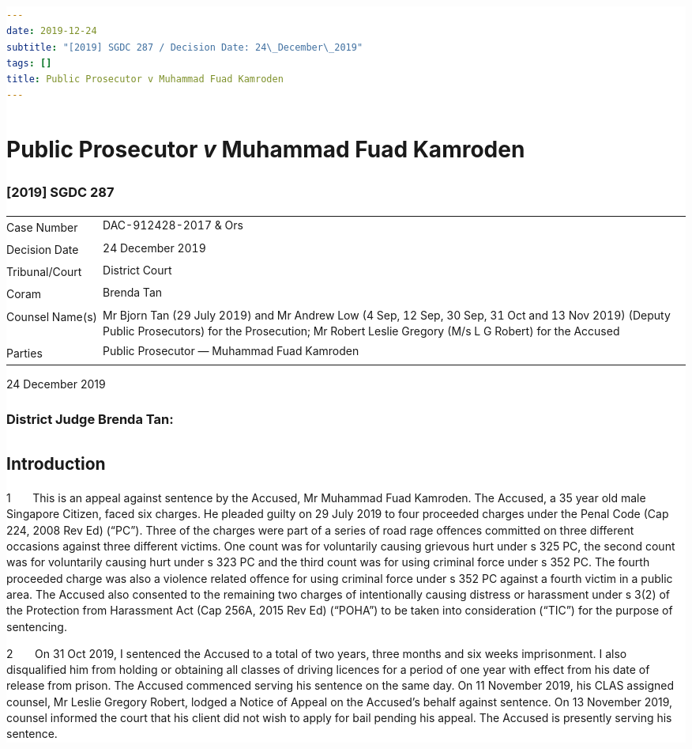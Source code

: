 ```yaml
---
date: 2019-12-24
subtitle: "[2019] SGDC 287 / Decision Date: 24\_December\_2019"
tags: []
title: Public Prosecutor v Muhammad Fuad Kamroden
---
```

# Public Prosecutor _v_ Muhammad Fuad Kamroden  

### \[2019\] SGDC 287

<table id="info-table"><tbody><tr class="info-row"><td class="txt-label" style="padding: 4px 0px; white-space: nowrap" valign="top">Case Number</td><td class="txt-body">DAC-912428-2017 &amp; Ors</td></tr><tr class="info-row"><td class="txt-label" style="padding: 4px 0px; white-space: nowrap" valign="top">Decision Date</td><td class="txt-body">24 December 2019</td></tr><tr class="info-row"><td class="txt-label" style="padding: 4px 0px; white-space: nowrap" valign="top">Tribunal/Court</td><td class="txt-body">District Court</td></tr><tr class="info-row"><td class="txt-label" style="padding: 4px 0px; white-space: nowrap" valign="top">Coram</td><td class="txt-body">Brenda Tan</td></tr><tr class="info-row"><td class="txt-label" style="padding: 4px 0px; white-space: nowrap" valign="top">Counsel Name(s)</td><td class="txt-body">Mr Bjorn Tan (29 July 2019) and Mr Andrew Low (4 Sep, 12 Sep, 30 Sep, 31 Oct and 13 Nov 2019) (Deputy Public Prosecutors) for the Prosecution; Mr Robert Leslie Gregory (M/s L G Robert) for the Accused</td></tr><tr class="info-row"><td class="txt-label" style="padding: 4px 0px; white-space: nowrap" valign="top">Parties</td><td class="txt-body">Public Prosecutor — Muhammad Fuad Kamroden</td></tr></tbody></table>

24 December 2019

### District Judge Brenda Tan:

## Introduction

1       This is an appeal against sentence by the Accused, Mr Muhammad Fuad Kamroden. The Accused, a 35 year old male Singapore Citizen, faced six charges. He pleaded guilty on 29 July 2019 to four proceeded charges under the Penal Code (Cap 224, 2008 Rev Ed) (“PC”). Three of the charges were part of a series of road rage offences committed on three different occasions against three different victims. One count was for voluntarily causing grievous hurt under s 325 PC, the second count was for voluntarily causing hurt under s 323 PC and the third count was for using criminal force under s 352 PC. The fourth proceeded charge was also a violence related offence for using criminal force under s 352 PC against a fourth victim in a public area. The Accused also consented to the remaining two charges of intentionally causing distress or harassment under s 3(2) of the Protection from Harassment Act (Cap 256A, 2015 Rev Ed) (“POHA”) to be taken into consideration (“TIC”) for the purpose of sentencing.

2       On 31 Oct 2019, I sentenced the Accused to a total of two years, three months and six weeks imprisonment. I also disqualified him from holding or obtaining all classes of driving licences for a period of one year with effect from his date of release from prison. The Accused commenced serving his sentence on the same day. On 11 November 2019, his CLAS assigned counsel, Mr Leslie Gregory Robert, lodged a Notice of Appeal on the Accused’s behalf against sentence. On 13 November 2019, counsel informed the court that his client did not wish to apply for bail pending his appeal. The Accused is presently serving his sentence.


[^1]: Prosecution’s sentencing submissions dated 7 July 2019
[^2]: Prosecution’s Skeletal Submissions on Sentence dated 11 Sep 2019
[^3]: Plea In Mitigation dated 6 July 2019, Submissions on Sentence dated 27 Sep 2019 and Submissions on Sentence dated 29 Oct 2019.
[^4]: NE, day 4, page 6, lines 12 to 14.
[^5]: NE, day 4, page 8, lines 8 to 23.
[^6]: NE, day 1, page 20, lines 30 - 31